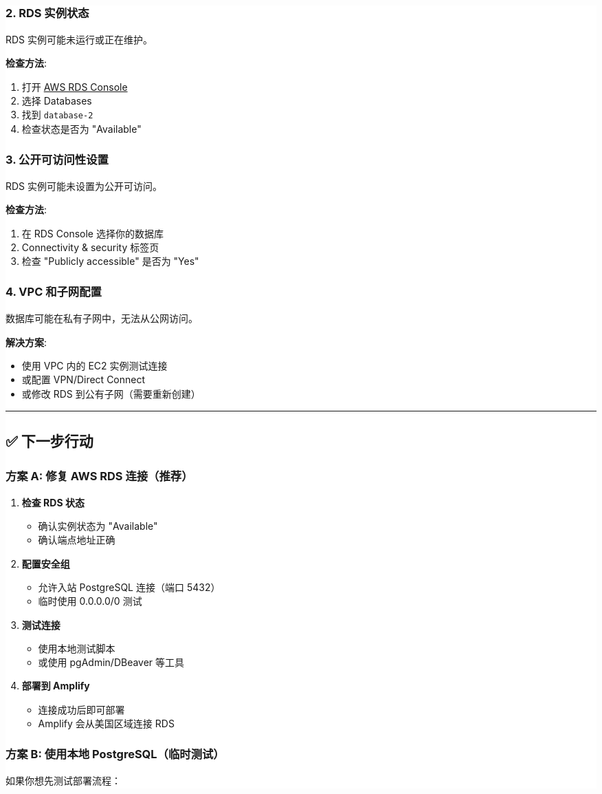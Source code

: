 ### 2. RDS 实例状态

RDS 实例可能未运行或正在维护。

**检查方法**:
1. 打开 [AWS RDS Console](https://console.aws.amazon.com/rds/)
2. 选择 Databases
3. 找到 `database-2`
4. 检查状态是否为 "Available"

### 3. 公开可访问性设置

RDS 实例可能未设置为公开可访问。

**检查方法**:
1. 在 RDS Console 选择你的数据库
2. Connectivity & security 标签页
3. 检查 "Publicly accessible" 是否为 "Yes"

### 4. VPC 和子网配置

数据库可能在私有子网中，无法从公网访问。

**解决方案**:
- 使用 VPC 内的 EC2 实例测试连接
- 或配置 VPN/Direct Connect
- 或修改 RDS 到公有子网（需要重新创建）

---

## ✅ 下一步行动

### 方案 A: 修复 AWS RDS 连接（推荐）

1. **检查 RDS 状态**
   - 确认实例状态为 "Available"
   - 确认端点地址正确

2. **配置安全组**
   - 允许入站 PostgreSQL 连接（端口 5432）
   - 临时使用 0.0.0.0/0 测试

3. **测试连接**
   - 使用本地测试脚本
   - 或使用 pgAdmin/DBeaver 等工具

4. **部署到 Amplify**
   - 连接成功后即可部署
   - Amplify 会从美国区域连接 RDS

### 方案 B: 使用本地 PostgreSQL（临时测试）

如果你想先测试部署流程：

